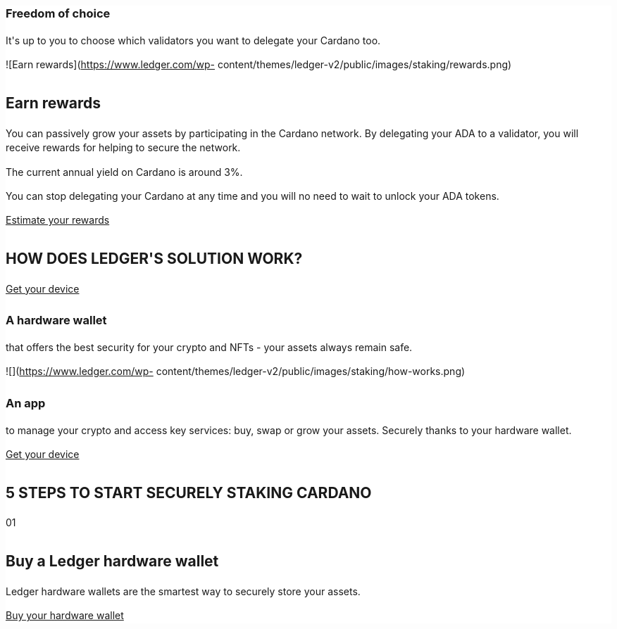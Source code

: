###  Freedom of choice

It's up to you to choose which validators you want to delegate your Cardano
too.

![Earn rewards](https://www.ledger.com/wp-
content/themes/ledger-v2/public/images/staking/rewards.png)

##  Earn rewards

You can passively grow your assets by participating in the Cardano network. By
delegating your ADA to a validator, you will receive rewards for helping to
secure the network.  
  
The current annual yield on Cardano is around 3%.  
  
You can stop delegating your Cardano at any time and you will no need to wait
to unlock your ADA tokens.

  
  
[ Estimate your rewards
](https://www.stakingrewards.com/calculator/?asset=cardano "Estimate your
rewards")

##  HOW DOES LEDGER'S SOLUTION WORK?

[ Get your device ](https://shop.ledger.com "Get your device")

### A hardware wallet

that offers the best security for your crypto and NFTs - your assets always
remain safe.

![](https://www.ledger.com/wp-
content/themes/ledger-v2/public/images/staking/how-works.png)

### An app

to manage your crypto and access key services: buy, swap or grow your assets.
Securely thanks to your hardware wallet.

[ Get your device ](https://shop.ledger.com "Get your device")

##  5 STEPS TO START SECURELY STAKING CARDANO

01

##  Buy a Ledger hardware wallet

Ledger hardware wallets are the smartest way to securely store your assets.

[ Buy your hardware wallet ](https://shop.ledger.com/ "Buy your hardware
wallet")
